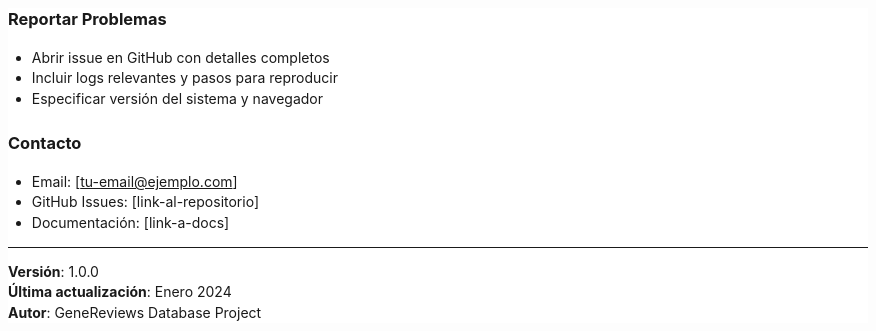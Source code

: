 ### Reportar Problemas
- Abrir issue en GitHub con detalles completos
- Incluir logs relevantes y pasos para reproducir
- Especificar versión del sistema y navegador

### Contacto
- Email: [tu-email@ejemplo.com]
- GitHub Issues: [link-al-repositorio]
- Documentación: [link-a-docs]

---

**Versión**: 1.0.0  
**Última actualización**: Enero 2024  
**Autor**: GeneReviews Database Project